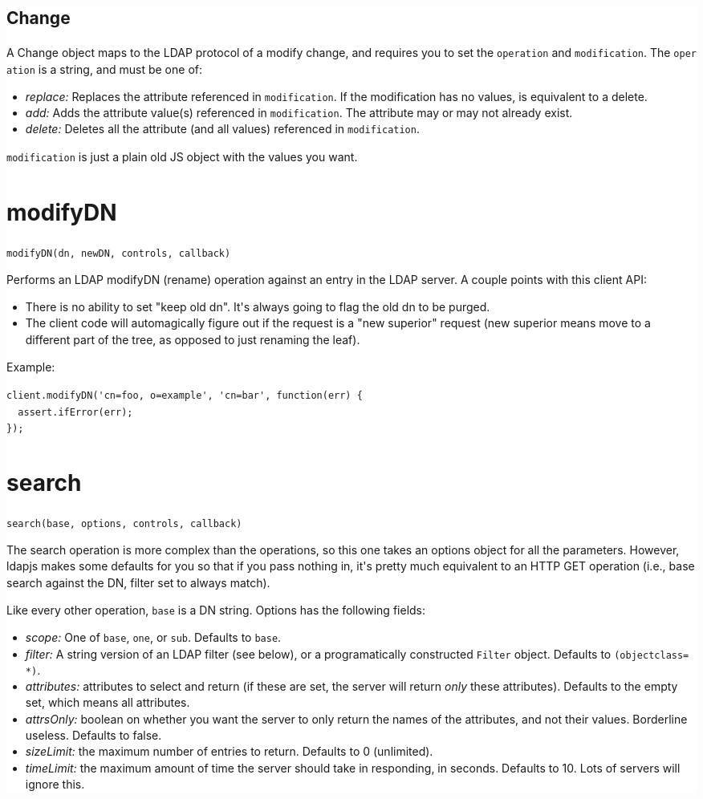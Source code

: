 ## Change

A Change object maps to the LDAP protocol of a modify change, and requires you
to set the `operation` and `modification`.  The `operation` is a string, and
must be one of:

* _replace:_ Replaces the attribute referenced in `modification`.  If the
modification has no values, is equivalent to a delete.
* _add:_ Adds the attribute value(s) referenced in `modification`.  The
attribute may or may not already exist.
* _delete:_ Deletes all the attribute (and all values) referenced in
`modification`.

`modification` is just a plain old JS object with the values you want.

# modifyDN
`modifyDN(dn, newDN, controls, callback)`

Performs an LDAP modifyDN (rename) operation against an entry in the LDAP
server.  A couple points with this client API:

* There is no ability to set "keep old dn".  It's always going to flag the old
dn to be purged.
* The client code will automagically figure out if the request is a "new
superior" request (new superior means move to a different part of the tree,
as opposed to just renaming the leaf).

Example:

    client.modifyDN('cn=foo, o=example', 'cn=bar', function(err) {
      assert.ifError(err);
    });

# search
`search(base, options, controls, callback)`

The search operation is more complex than the operations, so this one takes
an options object for all the parameters.  However, ldapjs makes some defaults
for you so that if you pass nothing in, it's pretty much equivalent to an HTTP
GET operation (i.e., base search against the DN, filter set to always match).

Like every other operation, `base` is a DN string.  Options has the following
fields:

* _scope:_ One of `base`, `one`, or `sub`. Defaults to `base`.
* _filter:_ A string version of an LDAP filter (see below), or a programatically
constructed `Filter` object. Defaults to `(objectclass=*)`.
* _attributes:_ attributes to select and return (if these are set, the server
will return *only* these attributes). Defaults to the empty set, which means all
attributes.
* _attrsOnly:_ boolean on whether you want the server to only return the names
of the attributes, and not their values.  Borderline useless.  Defaults to
false.
* _sizeLimit:_ the maximum number of entries to return. Defaults to 0
(unlimited).
* _timeLimit:_ the maximum amount of time the server should take in responding,
in seconds. Defaults to 10.  Lots of servers will ignore this.
